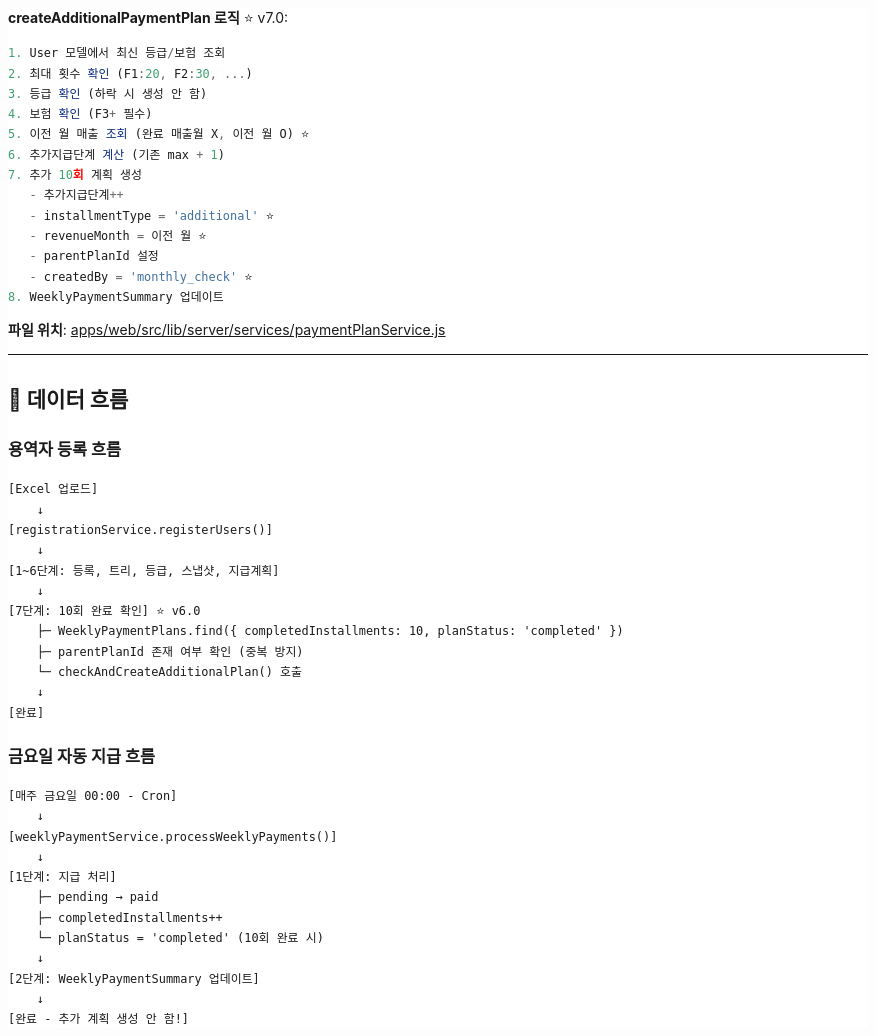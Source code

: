 **createAdditionalPaymentPlan 로직** ⭐ v7.0:
```javascript
1. User 모델에서 최신 등급/보험 조회
2. 최대 횟수 확인 (F1:20, F2:30, ...)
3. 등급 확인 (하락 시 생성 안 함)
4. 보험 확인 (F3+ 필수)
5. 이전 월 매출 조회 (완료 매출월 X, 이전 월 O) ⭐
6. 추가지급단계 계산 (기존 max + 1)
7. 추가 10회 계획 생성
   - 추가지급단계++
   - installmentType = 'additional' ⭐
   - revenueMonth = 이전 월 ⭐
   - parentPlanId 설정
   - createdBy = 'monthly_check' ⭐
8. WeeklyPaymentSummary 업데이트
```

**파일 위치**: [apps/web/src/lib/server/services/paymentPlanService.js](apps/web/src/lib/server/services/paymentPlanService.js)

---

## 🔄 데이터 흐름

### 용역자 등록 흐름
```
[Excel 업로드]
    ↓
[registrationService.registerUsers()]
    ↓
[1~6단계: 등록, 트리, 등급, 스냅샷, 지급계획]
    ↓
[7단계: 10회 완료 확인] ⭐ v6.0
    ├─ WeeklyPaymentPlans.find({ completedInstallments: 10, planStatus: 'completed' })
    ├─ parentPlanId 존재 여부 확인 (중복 방지)
    └─ checkAndCreateAdditionalPlan() 호출
    ↓
[완료]
```

### 금요일 자동 지급 흐름
```
[매주 금요일 00:00 - Cron]
    ↓
[weeklyPaymentService.processWeeklyPayments()]
    ↓
[1단계: 지급 처리]
    ├─ pending → paid
    ├─ completedInstallments++
    └─ planStatus = 'completed' (10회 완료 시)
    ↓
[2단계: WeeklyPaymentSummary 업데이트]
    ↓
[완료 - 추가 계획 생성 안 함!]
```
